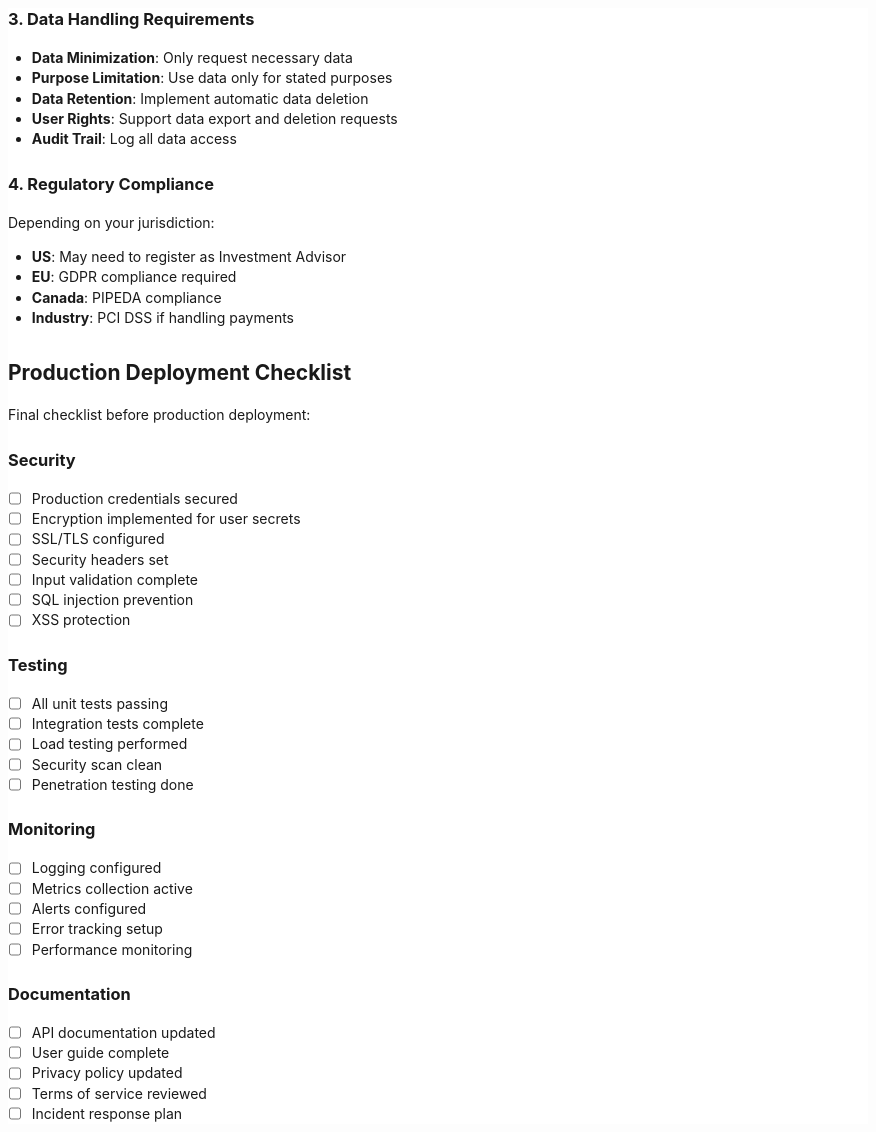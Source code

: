 ### 3. Data Handling Requirements

- **Data Minimization**: Only request necessary data
- **Purpose Limitation**: Use data only for stated purposes
- **Data Retention**: Implement automatic data deletion
- **User Rights**: Support data export and deletion requests
- **Audit Trail**: Log all data access

### 4. Regulatory Compliance

Depending on your jurisdiction:
- **US**: May need to register as Investment Advisor
- **EU**: GDPR compliance required
- **Canada**: PIPEDA compliance
- **Industry**: PCI DSS if handling payments

## Production Deployment Checklist

Final checklist before production deployment:

### Security
- [ ] Production credentials secured
- [ ] Encryption implemented for user secrets
- [ ] SSL/TLS configured
- [ ] Security headers set
- [ ] Input validation complete
- [ ] SQL injection prevention
- [ ] XSS protection

### Testing
- [ ] All unit tests passing
- [ ] Integration tests complete
- [ ] Load testing performed
- [ ] Security scan clean
- [ ] Penetration testing done

### Monitoring
- [ ] Logging configured
- [ ] Metrics collection active
- [ ] Alerts configured
- [ ] Error tracking setup
- [ ] Performance monitoring

### Documentation
- [ ] API documentation updated
- [ ] User guide complete
- [ ] Privacy policy updated
- [ ] Terms of service reviewed
- [ ] Incident response plan
